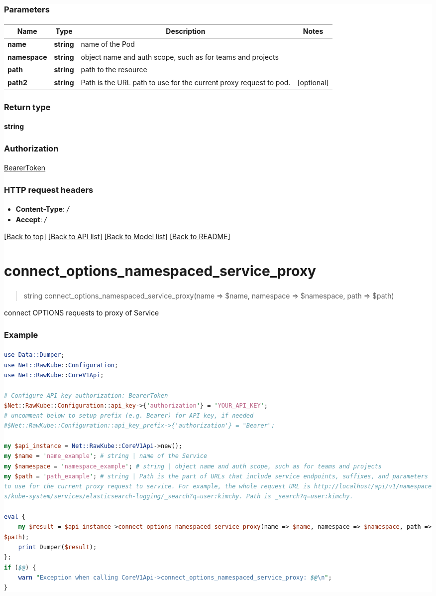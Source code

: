### Parameters

Name | Type | Description  | Notes
------------- | ------------- | ------------- | -------------
 **name** | **string**| name of the Pod | 
 **namespace** | **string**| object name and auth scope, such as for teams and projects | 
 **path** | **string**| path to the resource | 
 **path2** | **string**| Path is the URL path to use for the current proxy request to pod. | [optional] 

### Return type

**string**

### Authorization

[BearerToken](../README.md#BearerToken)

### HTTP request headers

 - **Content-Type**: */*
 - **Accept**: */*

[[Back to top]](#) [[Back to API list]](../README.md#documentation-for-api-endpoints) [[Back to Model list]](../README.md#documentation-for-models) [[Back to README]](../README.md)

# **connect_options_namespaced_service_proxy**
> string connect_options_namespaced_service_proxy(name => $name, namespace => $namespace, path => $path)



connect OPTIONS requests to proxy of Service

### Example 
```perl
use Data::Dumper;
use Net::RawKube::Configuration;
use Net::RawKube::CoreV1Api;

# Configure API key authorization: BearerToken
$Net::RawKube::Configuration::api_key->{'authorization'} = 'YOUR_API_KEY';
# uncomment below to setup prefix (e.g. Bearer) for API key, if needed
#$Net::RawKube::Configuration::api_key_prefix->{'authorization'} = "Bearer";

my $api_instance = Net::RawKube::CoreV1Api->new();
my $name = 'name_example'; # string | name of the Service
my $namespace = 'namespace_example'; # string | object name and auth scope, such as for teams and projects
my $path = 'path_example'; # string | Path is the part of URLs that include service endpoints, suffixes, and parameters to use for the current proxy request to service. For example, the whole request URL is http://localhost/api/v1/namespaces/kube-system/services/elasticsearch-logging/_search?q=user:kimchy. Path is _search?q=user:kimchy.

eval { 
    my $result = $api_instance->connect_options_namespaced_service_proxy(name => $name, namespace => $namespace, path => $path);
    print Dumper($result);
};
if ($@) {
    warn "Exception when calling CoreV1Api->connect_options_namespaced_service_proxy: $@\n";
}
```
